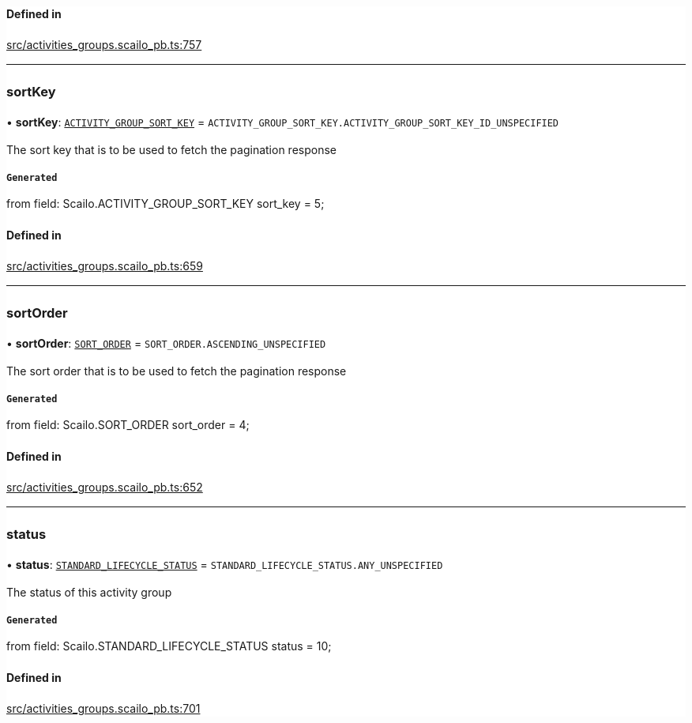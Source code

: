 #### Defined in

[src/activities_groups.scailo_pb.ts:757](https://github.com/scailo/ts-sdk/blob/c10a36b57201dfa5903d4b53efa1e62aa6208936/src/activities_groups.scailo_pb.ts#L757)

___

### sortKey

• **sortKey**: [`ACTIVITY_GROUP_SORT_KEY`](../enums/ACTIVITY_GROUP_SORT_KEY.md) = `ACTIVITY_GROUP_SORT_KEY.ACTIVITY_GROUP_SORT_KEY_ID_UNSPECIFIED`

The sort key that is to be used to fetch the pagination response

**`Generated`**

from field: Scailo.ACTIVITY_GROUP_SORT_KEY sort_key = 5;

#### Defined in

[src/activities_groups.scailo_pb.ts:659](https://github.com/scailo/ts-sdk/blob/c10a36b57201dfa5903d4b53efa1e62aa6208936/src/activities_groups.scailo_pb.ts#L659)

___

### sortOrder

• **sortOrder**: [`SORT_ORDER`](../enums/SORT_ORDER.md) = `SORT_ORDER.ASCENDING_UNSPECIFIED`

The sort order that is to be used to fetch the pagination response

**`Generated`**

from field: Scailo.SORT_ORDER sort_order = 4;

#### Defined in

[src/activities_groups.scailo_pb.ts:652](https://github.com/scailo/ts-sdk/blob/c10a36b57201dfa5903d4b53efa1e62aa6208936/src/activities_groups.scailo_pb.ts#L652)

___

### status

• **status**: [`STANDARD_LIFECYCLE_STATUS`](../enums/STANDARD_LIFECYCLE_STATUS.md) = `STANDARD_LIFECYCLE_STATUS.ANY_UNSPECIFIED`

The status of this activity group

**`Generated`**

from field: Scailo.STANDARD_LIFECYCLE_STATUS status = 10;

#### Defined in

[src/activities_groups.scailo_pb.ts:701](https://github.com/scailo/ts-sdk/blob/c10a36b57201dfa5903d4b53efa1e62aa6208936/src/activities_groups.scailo_pb.ts#L701)
